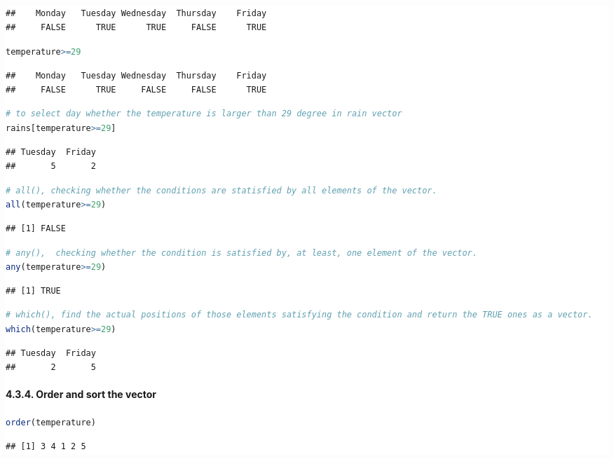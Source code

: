    ##    Monday   Tuesday Wednesday  Thursday    Friday 
    ##     FALSE      TRUE      TRUE     FALSE      TRUE

``` r
temperature>=29
```

    ##    Monday   Tuesday Wednesday  Thursday    Friday 
    ##     FALSE      TRUE     FALSE     FALSE      TRUE

``` r
# to select day whether the temperature is larger than 29 degree in rain vector
rains[temperature>=29]
```

    ## Tuesday  Friday 
    ##       5       2

``` r
# all(), checking whether the conditions are statisfied by all elements of the vector.
all(temperature>=29)
```

    ## [1] FALSE

``` r
# any(),  checking whether the condition is satisfied by, at least, one element of the vector.
any(temperature>=29)
```

    ## [1] TRUE

``` r
# which(), find the actual positions of those elements satisfying the condition and return the TRUE ones as a vector.
which(temperature>=29)
```

    ## Tuesday  Friday 
    ##       2       5

#### 4.3.4. Order and sort the vector

``` r
order(temperature)
```

    ## [1] 3 4 1 2 5
